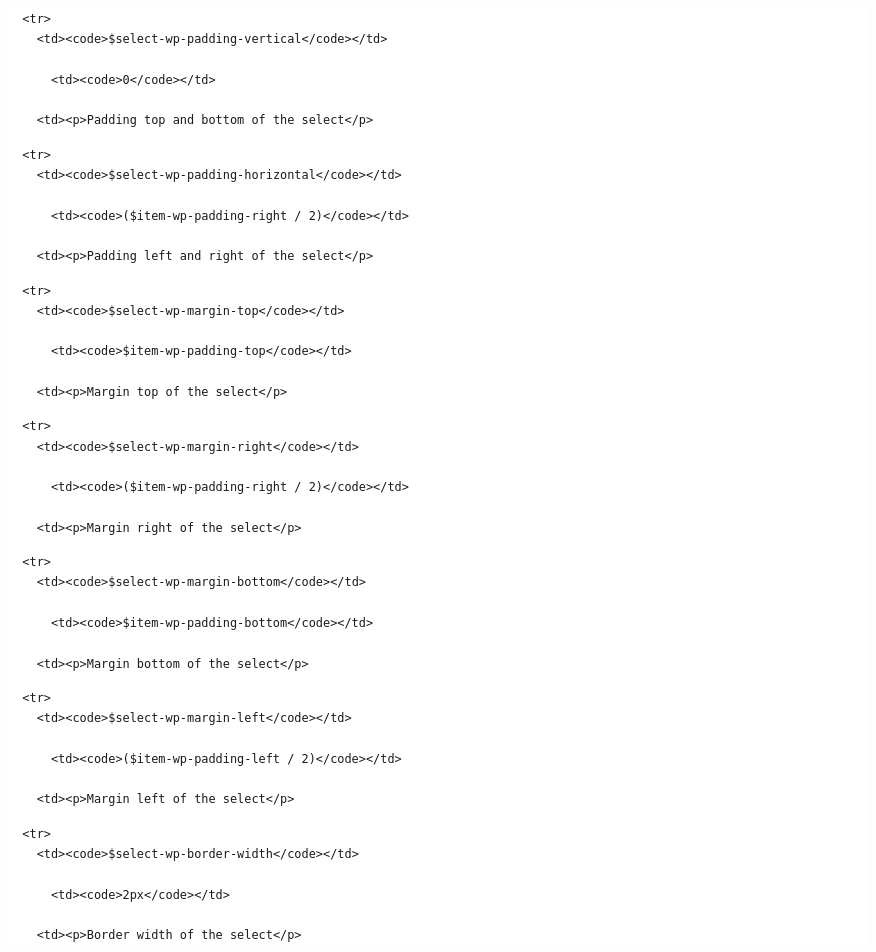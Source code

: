       <tr>
        <td><code>$select-wp-padding-vertical</code></td>

          <td><code>0</code></td>

        <td><p>Padding top and bottom of the select</p>
</td>
      </tr>

      <tr>
        <td><code>$select-wp-padding-horizontal</code></td>

          <td><code>($item-wp-padding-right / 2)</code></td>

        <td><p>Padding left and right of the select</p>
</td>
      </tr>

      <tr>
        <td><code>$select-wp-margin-top</code></td>

          <td><code>$item-wp-padding-top</code></td>

        <td><p>Margin top of the select</p>
</td>
      </tr>

      <tr>
        <td><code>$select-wp-margin-right</code></td>

          <td><code>($item-wp-padding-right / 2)</code></td>

        <td><p>Margin right of the select</p>
</td>
      </tr>

      <tr>
        <td><code>$select-wp-margin-bottom</code></td>

          <td><code>$item-wp-padding-bottom</code></td>

        <td><p>Margin bottom of the select</p>
</td>
      </tr>

      <tr>
        <td><code>$select-wp-margin-left</code></td>

          <td><code>($item-wp-padding-left / 2)</code></td>

        <td><p>Margin left of the select</p>
</td>
      </tr>

      <tr>
        <td><code>$select-wp-border-width</code></td>

          <td><code>2px</code></td>

        <td><p>Border width of the select</p>
</td>
      </tr>
